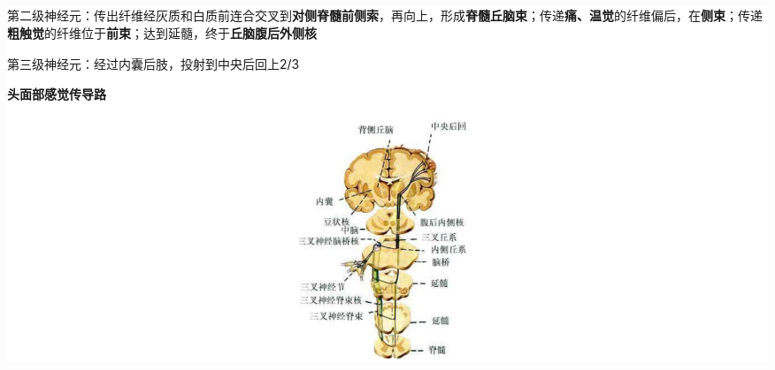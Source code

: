 第二级神经元：传出纤维经灰质和白质前连合交叉到**对侧脊髓前侧索**，再向上，形成**脊髓丘脑束**；传递**痛、温觉**的纤维偏后，在**侧束**；传递**粗触觉**的纤维位于**前束**；达到延髓，终于**丘脑腹后外侧核**

第三级神经元：经过内囊后肢，投射到中央后回上2/3



**头面部感觉传导路**

<center><img src="Pictures/AnatomyPhysiology_28.png" width="200"></center>
